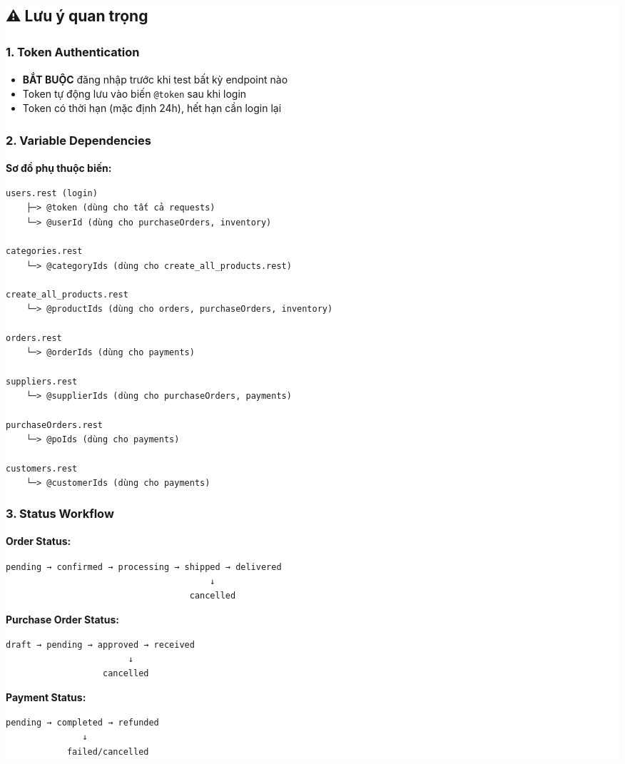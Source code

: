 
## ⚠️ Lưu ý quan trọng

### 1. Token Authentication
- **BẮT BUỘC** đăng nhập trước khi test bất kỳ endpoint nào
- Token tự động lưu vào biến `@token` sau khi login
- Token có thời hạn (mặc định 24h), hết hạn cần login lại

### 2. Variable Dependencies
**Sơ đồ phụ thuộc biến:**
```
users.rest (login)
    ├─> @token (dùng cho tất cả requests)
    └─> @userId (dùng cho purchaseOrders, inventory)

categories.rest
    └─> @categoryIds (dùng cho create_all_products.rest)

create_all_products.rest
    └─> @productIds (dùng cho orders, purchaseOrders, inventory)

orders.rest
    └─> @orderIds (dùng cho payments)

suppliers.rest
    └─> @supplierIds (dùng cho purchaseOrders, payments)

purchaseOrders.rest
    └─> @poIds (dùng cho payments)

customers.rest
    └─> @customerIds (dùng cho payments)
```

### 3. Status Workflow
**Order Status:**
```
pending → confirmed → processing → shipped → delivered
                                        ↓
                                    cancelled
```

**Purchase Order Status:**
```
draft → pending → approved → received
                        ↓
                   cancelled
```

**Payment Status:**
```
pending → completed → refunded
               ↓
            failed/cancelled
```
